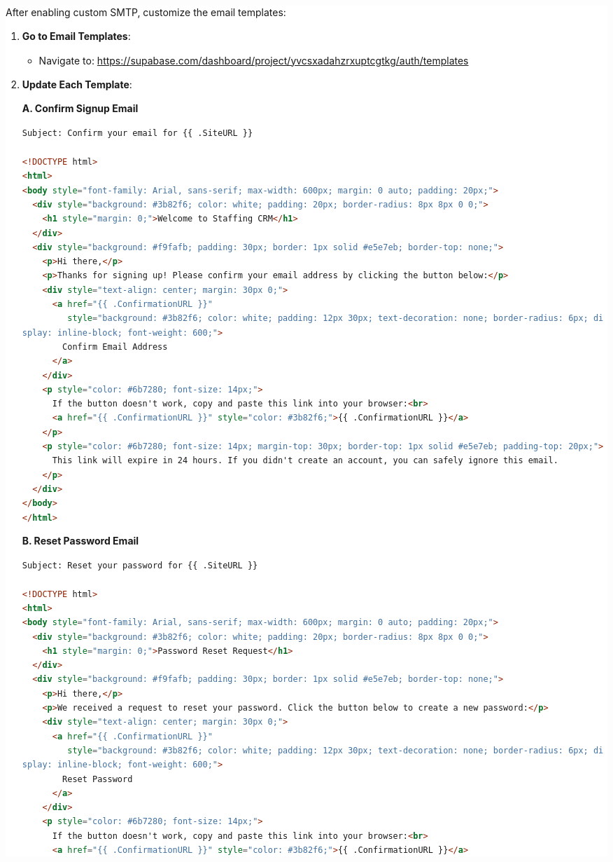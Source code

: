 After enabling custom SMTP, customize the email templates:

1. **Go to Email Templates**:
   - Navigate to: https://supabase.com/dashboard/project/yvcsxadahzrxuptcgtkg/auth/templates

2. **Update Each Template**:

   **A. Confirm Signup Email**
   ```html
   Subject: Confirm your email for {{ .SiteURL }}
   
   <!DOCTYPE html>
   <html>
   <body style="font-family: Arial, sans-serif; max-width: 600px; margin: 0 auto; padding: 20px;">
     <div style="background: #3b82f6; color: white; padding: 20px; border-radius: 8px 8px 0 0;">
       <h1 style="margin: 0;">Welcome to Staffing CRM</h1>
     </div>
     <div style="background: #f9fafb; padding: 30px; border: 1px solid #e5e7eb; border-top: none;">
       <p>Hi there,</p>
       <p>Thanks for signing up! Please confirm your email address by clicking the button below:</p>
       <div style="text-align: center; margin: 30px 0;">
         <a href="{{ .ConfirmationURL }}" 
            style="background: #3b82f6; color: white; padding: 12px 30px; text-decoration: none; border-radius: 6px; display: inline-block; font-weight: 600;">
           Confirm Email Address
         </a>
       </div>
       <p style="color: #6b7280; font-size: 14px;">
         If the button doesn't work, copy and paste this link into your browser:<br>
         <a href="{{ .ConfirmationURL }}" style="color: #3b82f6;">{{ .ConfirmationURL }}</a>
       </p>
       <p style="color: #6b7280; font-size: 14px; margin-top: 30px; border-top: 1px solid #e5e7eb; padding-top: 20px;">
         This link will expire in 24 hours. If you didn't create an account, you can safely ignore this email.
       </p>
     </div>
   </body>
   </html>
   ```

   **B. Reset Password Email**
   ```html
   Subject: Reset your password for {{ .SiteURL }}
   
   <!DOCTYPE html>
   <html>
   <body style="font-family: Arial, sans-serif; max-width: 600px; margin: 0 auto; padding: 20px;">
     <div style="background: #3b82f6; color: white; padding: 20px; border-radius: 8px 8px 0 0;">
       <h1 style="margin: 0;">Password Reset Request</h1>
     </div>
     <div style="background: #f9fafb; padding: 30px; border: 1px solid #e5e7eb; border-top: none;">
       <p>Hi there,</p>
       <p>We received a request to reset your password. Click the button below to create a new password:</p>
       <div style="text-align: center; margin: 30px 0;">
         <a href="{{ .ConfirmationURL }}" 
            style="background: #3b82f6; color: white; padding: 12px 30px; text-decoration: none; border-radius: 6px; display: inline-block; font-weight: 600;">
           Reset Password
         </a>
       </div>
       <p style="color: #6b7280; font-size: 14px;">
         If the button doesn't work, copy and paste this link into your browser:<br>
         <a href="{{ .ConfirmationURL }}" style="color: #3b82f6;">{{ .ConfirmationURL }}</a>
   ```